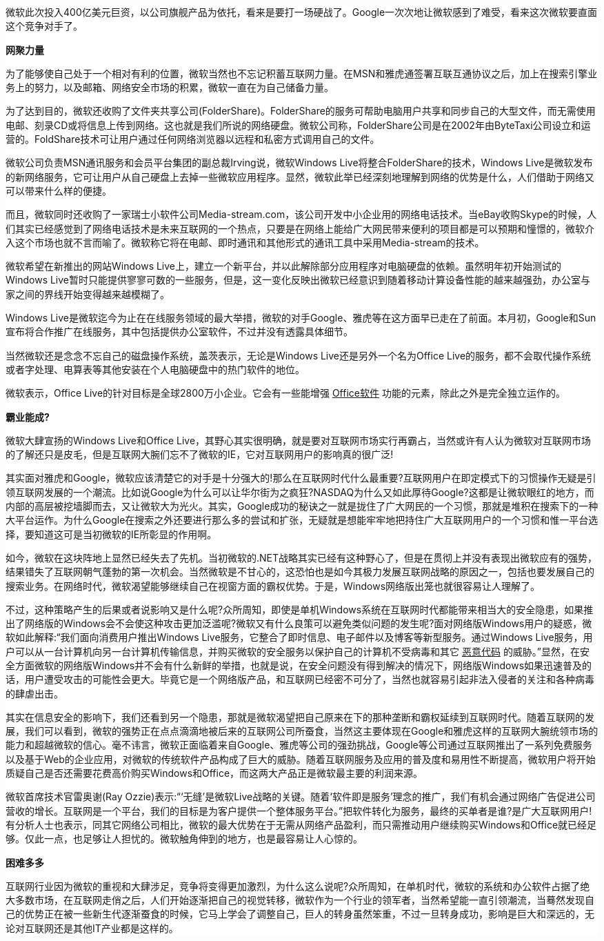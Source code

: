微软此次投入400亿美元巨资，以公司旗舰产品为依托，看来是要打一场硬战了。Google一次次地让微软感到了难受，看来这次微软要直面这个竞争对手了。

**网聚力量**

为了能够使自己处于一个相对有利的位置，微软当然也不忘记积蓄互联网力量。在MSN和雅虎通签署互联互通协议之后，加上在搜索引擎业务上的努力，以及邮箱、网络安全市场的积累，微软一直在为自己储备力量。

为了达到目的，微软还收购了文件夹共享公司(FolderShare)。FolderShare的服务可帮助电脑用户共享和同步自己的大型文件，而无需使用电邮、刻录CD或将信息上传到网络。这也就是我们所说的网络硬盘。微软公司称，FolderShare公司是在2002年由ByteTaxi公司设立和运营的。FoldShare技术可让用户通过任何网络浏览器以远程和私密方式调用自己的文件。

微软公司负责MSN通讯服务和会员平台集团的副总裁Irving说，微软Windows Live将整合FolderShare的技术，Windows Live是微软发布的新网络服务，它可让用户从自己硬盘上去掉一些微软应用程序。显然，微软此举已经深刻地理解到网络的优势是什么，人们借助于网络又可以带来什么样的便捷。

而且，微软同时还收购了一家瑞士小软件公司Media-stream.com，该公司开发中小企业用的网络电话技术。当eBay收购Skype的时候，人们其实已经感觉到了网络电话技术是未来互联网的一个热点，只要是在网络上能给广大网民带来便利的项目都是可以预期和憧憬的，微软介入这个市场也就不言而喻了。微软称它将在电邮、即时通讯和其他形式的通讯工具中采用Media-stream的技术。

微软希望在新推出的网站Windows Live上，建立一个新平台，并以此解除部分应用程序对电脑硬盘的依赖。虽然明年初开始测试的Windows Live暂时只能提供寥寥可数的一些服务，但是，这一变化反映出微软已经意识到随着移动计算设备性能的越来越强劲，办公室与家之间的界线开始变得越来越模糊了。

Windows Live是微软迄今为止在在线服务领域的最大举措，微软的对手Google、雅虎等在这方面早已走在了前面。本月初，Google和Sun宣布将合作推广在线服务，其中包括提供办公室软件，不过并没有透露具体细节。

当然微软还是念念不忘自己的磁盘操作系统，盖茨表示，无论是Windows Live还是另外一个名为Office Live的服务，都不会取代操作系统或者字处理、电算表等其他安装在个人电脑硬盘中的热门软件的地位。

微软表示，Office Live的针对目标是全球2800万小企业。它会有一些能增强
[Office软件](http://www.chinabyte.com/key/644/644.html)
功能的元素，除此之外是完全独立运作的。

**霸业能成?**

微软大肆宣扬的Windows Live和Office Live，其野心其实很明确，就是要对互联网市场实行再霸占，当然或许有人认为微软对互联网市场的了解还只是皮毛，但是互联网大腕们忘不了微软的IE，它对互联网用户的影响真的很广泛!

其实面对雅虎和Google，微软应该清楚它的对手是十分强大的!那么在互联网时代什么最重要?互联网用户在即定模式下的习惯操作无疑是引领互联网发展的一个潮流。比如说Google为什么可以让华尔街为之疯狂?NASDAQ为什么又如此厚待Google?这都是让微软眼红的地方，而内部的高层被挖墙脚而去，又让微软大为光火。其实，Google成功的秘诀之一就是拢住了广大网民的一个习惯，那就是堆积在搜索下的一种大平台运作。为什么Google在搜索之外还要进行那么多的尝试和扩张，无疑就是想能牢牢地把持住广大互联网用户的一个习惯和惟一平台选择，要知道这可是当初微软的IE所彰显的作用啊。

如今，微软在这块阵地上显然已经失去了先机。当初微软的.NET战略其实已经有这种野心了，但是在贯彻上并没有表现出微软应有的强势，结果错失了互联网朝气蓬勃的第一次机会。当然微软是不甘心的，这恐怕也是如今其极力发展互联网战略的原因之一，包括也要发展自己的搜索业务。在网络时代，微软渴望能够继续自己在视窗方面的霸权优势。于是，Windows网络版出笼也就很容易让人理解了。

不过，这种策略产生的后果或者说影响又是什么呢?众所周知，即使是单机Windows系统在互联网时代都能带来相当大的安全隐患，如果推出了网络版的Windows会不会使这种攻击更加泛滥呢?微软又有什么良策可以避免类似问题的发生呢?面对网络版Windows用户的疑惑，微软如此解释:“我们面向消费用户推出Windows Live服务，它整合了即时信息、电子邮件以及博客等新型服务。通过Windows Live服务，用户可以从一台计算机向另一台计算机传输信息，并购买微软的安全服务以保护自己的计算机不受病毒和其它
[恶意代码](http://www.chinabyte.com/key/2410/2410.html)
的威胁。”显然，在安全方面微软的网络版Windows并不会有什么新鲜的举措，也就是说，在安全问题没有得到解决的情况下，网络版Windows如果迅速普及的话，用户遭受攻击的可能性会更大。毕竟它是一个网络版产品，和互联网已经密不可分了，当然也就容易引起非法入侵者的关注和各种病毒的肆虐出击。

其实在信息安全的影响下，我们还看到另一个隐患，那就是微软渴望把自己原来在下的那种垄断和霸权延续到互联网时代。随着互联网的发展，我们可以看到，微软的强势正在点点滴滴地被后来的互联网公司所蚕食，当然这主要体现在Google和雅虎这样的互联网大腕统领市场的能力和超越微软的信心。毫不讳言，微软正面临着来自Google、雅虎等公司的强劲挑战，Google等公司通过互联网推出了一系列免费服务以及基于Web的企业应用，对微软的传统软件产品构成了巨大的威胁。随着互联网服务及应用的普及度和易用性不断提高，微软用户将开始质疑自己是否还需要花费高价购买Windows和Office，而这两大产品正是微软最主要的利润来源。

微软首席技术官雷奥谢(Ray Ozzie)表示:“‘无缝’是微软Live战略的关键。随着‘软件即是服务’理念的推广，我们有机会通过网络广告促进公司营收的增长。互联网是一个平台，我们的目标是为客户提供一个整体服务平台。”把软件转化为服务，最终的买单者是谁?是广大互联网用户!有分析人士也表示，同其它网络公司相比，微软的最大优势在于无需从网络产品盈利，而只需推动用户继续购买Windows和Office就已经足够。仅此一点，也足够让人担忧的。微软触角伸到的地方，也是最容易让人心惊的。

**困难多多**

互联网行业因为微软的重视和大肆涉足，竞争将变得更加激烈，为什么这么说呢?众所周知，在单机时代，微软的系统和办公软件占据了绝大多数市场，在互联网走俏之后，人们开始逐渐把自己的视觉转移，微软作为一个行业的领军者，当然希望能一直引领潮流，当蓦然发现自己的优势正在被一些新生代逐渐蚕食的时候，它马上学会了调整自己，巨人的转身虽然笨重，不过一旦转身成功，影响是巨大和深远的，无论对互联网还是其他IT产业都是这样的。
